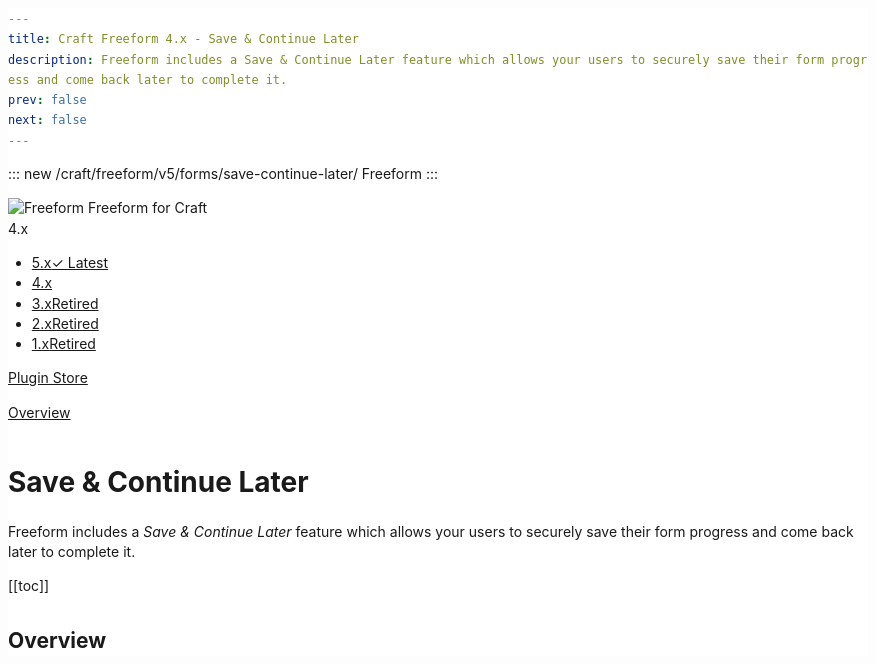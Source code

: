 ```yaml
---
title: Craft Freeform 4.x - Save & Continue Later
description: Freeform includes a Save & Continue Later feature which allows your users to securely save their form progress and come back later to complete it.
prev: false
next: false
---
```


<meta property="og:image" content="https://docs.solspace.com/extras/social/craft/freeform/freeform.png" />

::: new /craft/freeform/v5/forms/save-continue-later/
Freeform
:::

<div id="pr-heading">
    <img src="https://docs.solspace.com/extras/icons/products/freeform-icon.png" alt="Freeform" class="pr-image">
    <span class="pr-name">Freeform</span>
    <span class="pr-category">for Craft</span>
    <div class="pr-v-wrapper">
        <div class="pr-v">
            <span class="pr-v-v">4.x</span>
            <span class="pr-v-arrow arrow down"></span>
        </div>
        <ul class="pr-v-list">
            <li><a href="/craft/freeform/v5/">5.x<span class="pr-v-type pr-latest">✓ Latest</span></a></li>
            <li><a href="/craft/freeform/v4/">4.x</a></li>
            <li><a href="/craft/freeform/v3/">3.x<span class="pr-v-type pr-retired">Retired</span></a></li>
            <li><a href="/craft/freeform/v2/">2.x<span class="pr-v-type pr-retired">Retired</span></a></li>
            <li><a href="/craft/freeform/v1/">1.x<span class="pr-v-type pr-retired">Retired</span></a></li>
        </ul>
    </div>
    <div class="pr-buy">
        <a href="https://plugins.craftcms.com/freeform" class="button button-blue"><span class="external-url">Plugin Store</span></a>
    </div>
</div>

<span class="page-section"><a href="/craft/freeform/v4/overview/">Overview</a></span>

# Save & Continue Later <Badge type="pro" text="Pro" />
Freeform includes a _Save & Continue Later_ feature which allows your users to securely save their form progress and come back later to complete it.


[[toc]]


## Overview